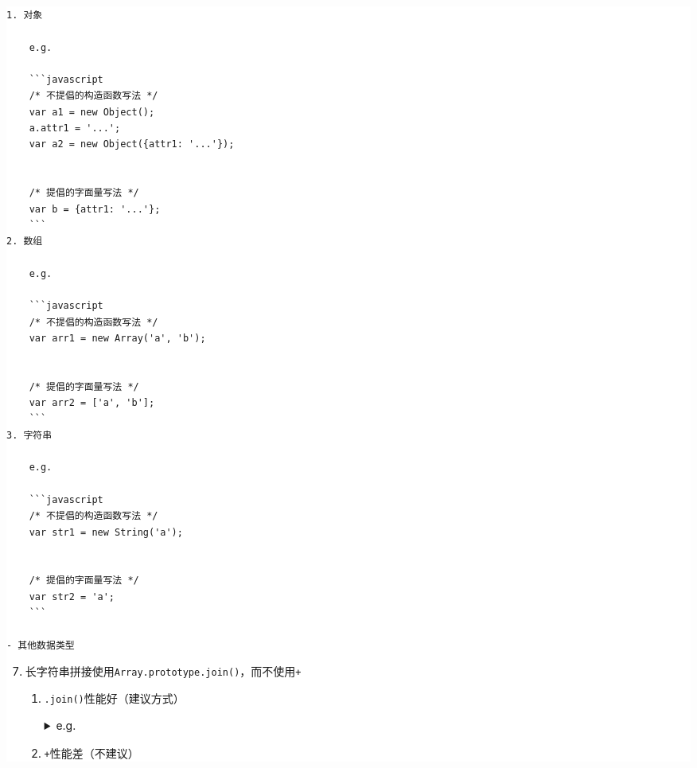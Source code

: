     1. 对象

        e.g.

        ```javascript
        /* 不提倡的构造函数写法 */
        var a1 = new Object();
        a.attr1 = '...';
        var a2 = new Object({attr1: '...'});


        /* 提倡的字面量写法 */
        var b = {attr1: '...'};
        ```
    2. 数组

        e.g.

        ```javascript
        /* 不提倡的构造函数写法 */
        var arr1 = new Array('a', 'b');


        /* 提倡的字面量写法 */
        var arr2 = ['a', 'b'];
        ```
    3. 字符串

        e.g.

        ```javascript
        /* 不提倡的构造函数写法 */
        var str1 = new String('a');


        /* 提倡的字面量写法 */
        var str2 = 'a';
        ```

    - 其他数据类型
7. 长字符串拼接使用`Array.prototype.join()`，而不使用`+`

    1. `.join()`性能好（建议方式）

        <details>
        <summary>e.g.</summary>

        ```javascript
        var arr = [],
            i;

        for (i = 0; i < 100; i++) {
            arr[i] = '字符串' + i + '字符串';
        }

        return arr.join('');
        ```
        </details>
    2. `+`性能差（不建议）
